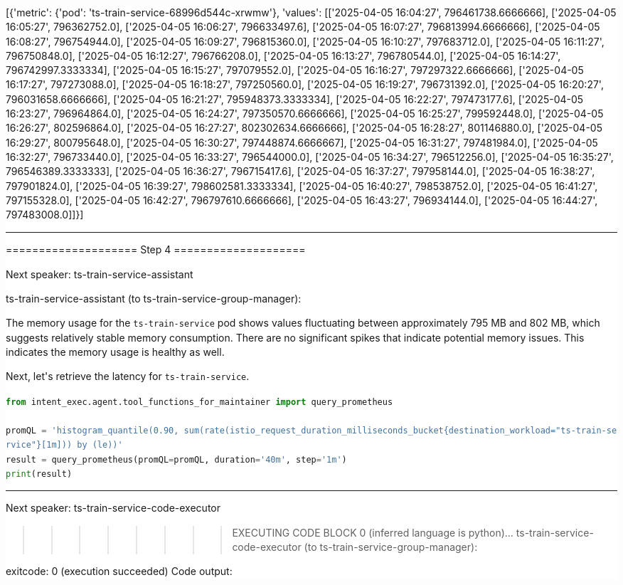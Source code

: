 [{'metric': {'pod': 'ts-train-service-68996d544c-xrwmw'}, 'values': [['2025-04-05 16:04:27', 796461738.6666666], ['2025-04-05 16:05:27', 796362752.0], ['2025-04-05 16:06:27', 796633497.6], ['2025-04-05 16:07:27', 796813994.6666666], ['2025-04-05 16:08:27', 796754944.0], ['2025-04-05 16:09:27', 796815360.0], ['2025-04-05 16:10:27', 797683712.0], ['2025-04-05 16:11:27', 796750848.0], ['2025-04-05 16:12:27', 796766208.0], ['2025-04-05 16:13:27', 796780544.0], ['2025-04-05 16:14:27', 796742997.3333334], ['2025-04-05 16:15:27', 797079552.0], ['2025-04-05 16:16:27', 797297322.6666666], ['2025-04-05 16:17:27', 797273088.0], ['2025-04-05 16:18:27', 797250560.0], ['2025-04-05 16:19:27', 796731392.0], ['2025-04-05 16:20:27', 796031658.6666666], ['2025-04-05 16:21:27', 795948373.3333334], ['2025-04-05 16:22:27', 797473177.6], ['2025-04-05 16:23:27', 796964864.0], ['2025-04-05 16:24:27', 797350570.6666666], ['2025-04-05 16:25:27', 799592448.0], ['2025-04-05 16:26:27', 802596864.0], ['2025-04-05 16:27:27', 802302634.6666666], ['2025-04-05 16:28:27', 801146880.0], ['2025-04-05 16:29:27', 800795648.0], ['2025-04-05 16:30:27', 797448874.6666667], ['2025-04-05 16:31:27', 797481984.0], ['2025-04-05 16:32:27', 796733440.0], ['2025-04-05 16:33:27', 796544000.0], ['2025-04-05 16:34:27', 796512256.0], ['2025-04-05 16:35:27', 796546389.3333333], ['2025-04-05 16:36:27', 796715417.6], ['2025-04-05 16:37:27', 797958144.0], ['2025-04-05 16:38:27', 797901824.0], ['2025-04-05 16:39:27', 798602581.3333334], ['2025-04-05 16:40:27', 798538752.0], ['2025-04-05 16:41:27', 797155328.0], ['2025-04-05 16:42:27', 796797610.6666666], ['2025-04-05 16:43:27', 796934144.0], ['2025-04-05 16:44:27', 797483008.0]]}]


--------------------------------------------------------------------------------
==================== Step 4 ====================

Next speaker: ts-train-service-assistant

ts-train-service-assistant (to ts-train-service-group-manager):

The memory usage for the `ts-train-service` pod shows values fluctuating between approximately 795 MB and 802 MB, which suggests relatively stable memory consumption. There are no significant spikes that indicate potential memory issues. This indicates the memory usage is healthy as well.

Next, let's retrieve the latency for `ts-train-service`.

```python
from intent_exec.agent.tool_functions_for_maintainer import query_prometheus

promQL = 'histogram_quantile(0.90, sum(rate(istio_request_duration_milliseconds_bucket{destination_workload="ts-train-service"}[1m])) by (le))'
result = query_prometheus(promQL=promQL, duration='40m', step='1m')
print(result)
```

--------------------------------------------------------------------------------

Next speaker: ts-train-service-code-executor


>>>>>>>> EXECUTING CODE BLOCK 0 (inferred language is python)...
ts-train-service-code-executor (to ts-train-service-group-manager):

exitcode: 0 (execution succeeded)
Code output: 